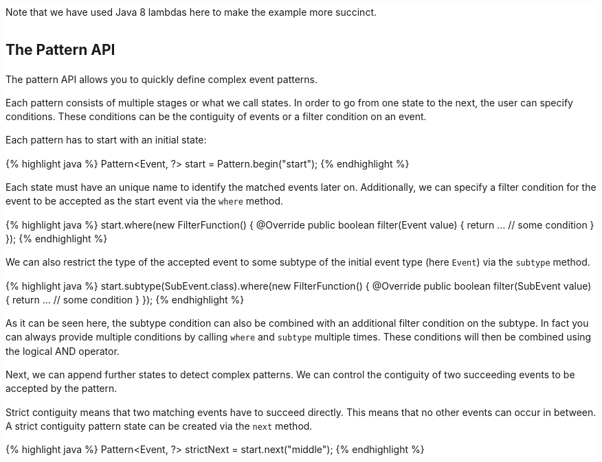 Note that we have used Java 8 lambdas here to make the example more succinct.

## The Pattern API

The pattern API allows you to quickly define complex event patterns.

Each pattern consists of multiple stages or what we call states.
In order to go from one state to the next, the user can specify conditions.
These conditions can be the contiguity of events or a filter condition on an event.

Each pattern has to start with an initial state:

{% highlight java %}
Pattern<Event, ?> start = Pattern.<Event>begin("start");
{% endhighlight %}

Each state must have an unique name to identify the matched events later on.
Additionally, we can specify a filter condition for the event to be accepted as the start event via the `where` method.

{% highlight java %}
start.where(new FilterFunction<Event>() {
    @Override
    public boolean filter(Event value) {
        return ... // some condition
    }
});
{% endhighlight %}

We can also restrict the type of the accepted event to some subtype of the initial event type (here `Event`) via the `subtype` method.

{% highlight java %}
start.subtype(SubEvent.class).where(new FilterFunction<SubEvent>() {
    @Override
    public boolean filter(SubEvent value) {
        return ... // some condition
    }
});
{% endhighlight %}

As it can be seen here, the subtype condition can also be combined with an additional filter condition on the subtype.
In fact you can always provide multiple conditions by calling `where` and `subtype` multiple times.
These conditions will then be combined using the logical AND operator.

Next, we can append further states to detect complex patterns.
We can control the contiguity of two succeeding events to be accepted by the pattern.

Strict contiguity means that two matching events have to succeed directly.
This means that no other events can occur in between.
A strict contiguity pattern state can be created via the `next` method.

{% highlight java %}
Pattern<Event, ?> strictNext = start.next("middle");
{% endhighlight %}
